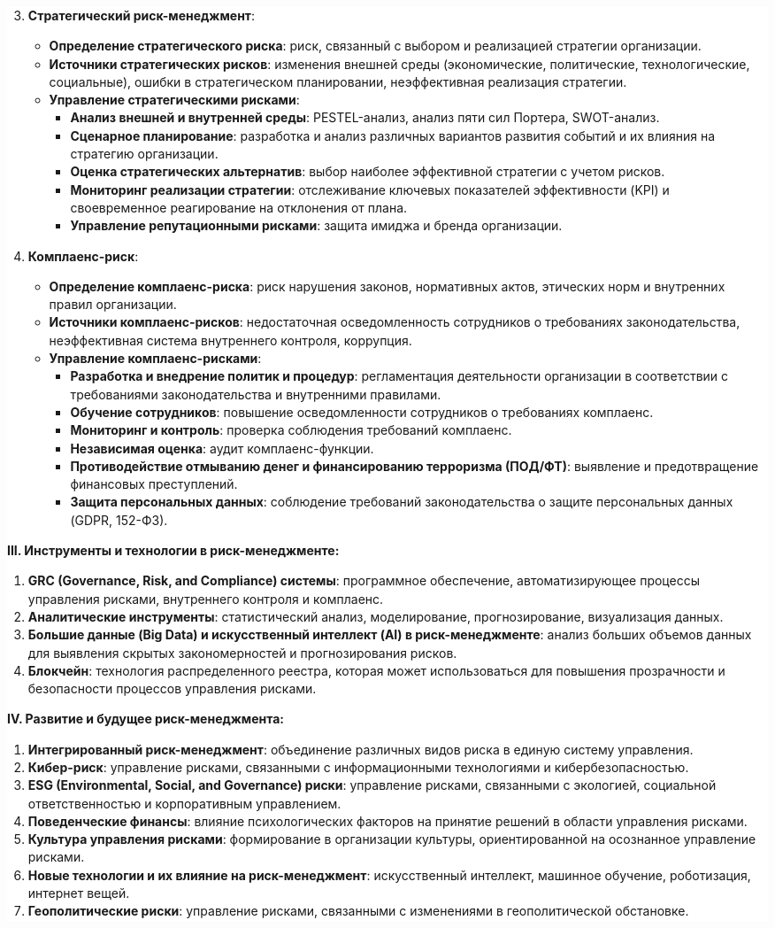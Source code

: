 3. **Стратегический риск-менеджмент**:

    *   **Определение стратегического риска**: риск, связанный с выбором и реализацией стратегии организации.
    *   **Источники стратегических рисков**: изменения внешней среды (экономические, политические, технологические, социальные), ошибки в стратегическом планировании, неэффективная реализация стратегии.
    *   **Управление стратегическими рисками**:
        *   **Анализ внешней и внутренней среды**: PESTEL-анализ, анализ пяти сил Портера, SWOT-анализ.
        *   **Сценарное планирование**: разработка и анализ различных вариантов развития событий и их влияния на стратегию организации.
        *   **Оценка стратегических альтернатив**: выбор наиболее эффективной стратегии с учетом рисков.
        *   **Мониторинг реализации стратегии**: отслеживание ключевых показателей эффективности (KPI) и своевременное реагирование на отклонения от плана.
        *   **Управление репутационными рисками**: защита имиджа и бренда организации.

4. **Комплаенс-риск**:

    *   **Определение комплаенс-риска**: риск нарушения законов, нормативных актов, этических норм и внутренних правил организации.
    *   **Источники комплаенс-рисков**:  недостаточная осведомленность сотрудников о требованиях законодательства, неэффективная система внутреннего контроля, коррупция.
    *   **Управление комплаенс-рисками**:
        *   **Разработка и внедрение политик и процедур**: регламентация деятельности организации в соответствии с требованиями законодательства и внутренними правилами.
        *   **Обучение сотрудников**: повышение осведомленности сотрудников о требованиях комплаенс.
        *   **Мониторинг и контроль**:  проверка соблюдения требований комплаенс.
        *   **Независимая оценка**: аудит комплаенс-функции.
        *   **Противодействие отмыванию денег и финансированию терроризма (ПОД/ФТ)**:  выявление и предотвращение финансовых преступлений.
        *   **Защита персональных данных**: соблюдение требований законодательства о защите персональных данных (GDPR, 152-ФЗ).

**III. Инструменты и технологии в риск-менеджменте:**

1. **GRC (Governance, Risk, and Compliance) системы**:  программное обеспечение, автоматизирующее процессы управления рисками, внутреннего контроля и комплаенс.
2. **Аналитические инструменты**:  статистический анализ, моделирование, прогнозирование, визуализация данных.
3. **Большие данные (Big Data) и искусственный интеллект (AI) в риск-менеджменте**:  анализ больших объемов данных для выявления скрытых закономерностей и прогнозирования рисков.
4. **Блокчейн**:  технология распределенного реестра, которая может использоваться для повышения прозрачности и безопасности процессов управления рисками.

**IV. Развитие и будущее риск-менеджмента:**

1. **Интегрированный риск-менеджмент**: объединение различных видов риска в единую систему управления.
2. **Кибер-риск**:  управление рисками, связанными с информационными технологиями и кибербезопасностью.
3. **ESG (Environmental, Social, and Governance) риски**:  управление рисками, связанными с экологией, социальной ответственностью и корпоративным управлением.
4. **Поведенческие финансы**:  влияние психологических факторов на принятие решений в области управления рисками.
5. **Культура управления рисками**:  формирование в организации культуры, ориентированной на осознанное управление рисками.
6. **Новые технологии и их влияние на риск-менеджмент**:  искусственный интеллект, машинное обучение, роботизация, интернет вещей.
7. **Геополитические риски**:  управление рисками, связанными с изменениями в геополитической обстановке.